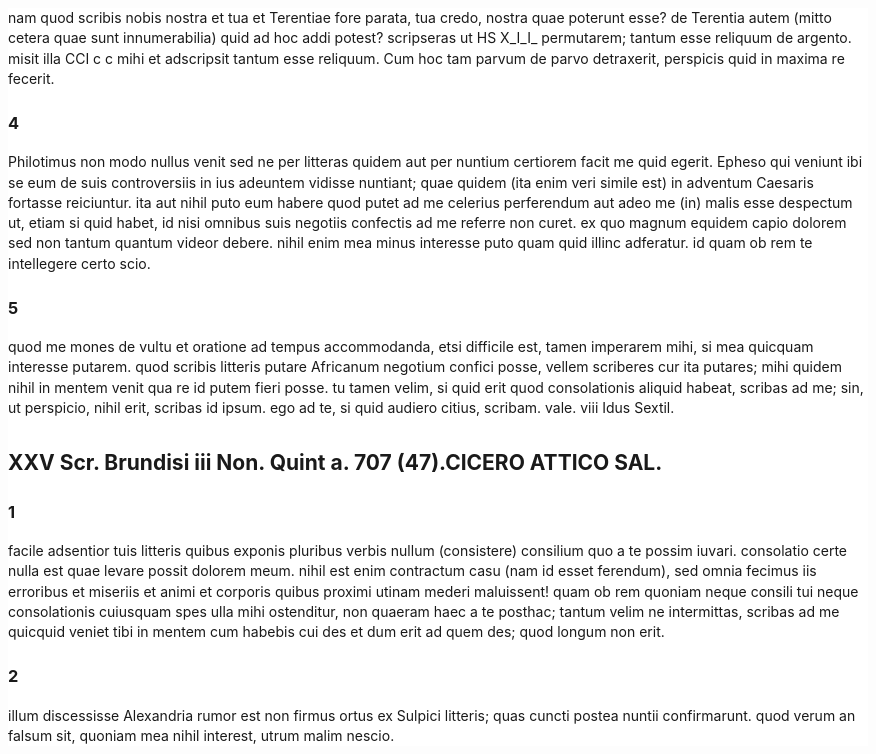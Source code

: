 nam quod scribis nobis nostra et tua et Terentiae fore parata, tua
credo, nostra quae poterunt esse? de Terentia autem (mitto cetera quae
sunt innumerabilia) quid ad hoc addi potest? scripseras ut HS X_I_I_
permutarem; tantum esse reliquum de argento. misit illa CCI c  c 
mihi et adscripsit tantum esse reliquum. Cum hoc tam parvum de parvo
detraxerit, perspicis quid in maxima re fecerit.

### 4

Philotimus non modo nullus venit sed ne per litteras quidem aut
per nuntium certiorem facit me quid egerit. Epheso qui veniunt ibi se
eum de suis controversiis in ius adeuntem vidisse nuntiant; quae quidem
(ita enim veri simile est) in adventum Caesaris fortasse reiciuntur. ita
aut nihil puto eum habere quod putet ad me celerius perferendum aut adeo
me (in) malis esse despectum ut, etiam si quid habet, id nisi omnibus
suis negotiis confectis ad me referre non curet. ex quo magnum equidem
capio dolorem sed non tantum quantum videor debere. nihil enim mea minus
interesse puto quam quid illinc adferatur. id quam ob rem te intellegere
certo scio.

### 5

quod me mones de vultu et oratione ad tempus accommodanda, etsi
difficile est, tamen imperarem mihi, si mea quicquam interesse putarem.
quod scribis litteris putare Africanum negotium confici posse, vellem
scriberes cur ita putares; mihi quidem nihil in mentem venit qua re id
putem fieri posse. tu tamen velim, si quid erit quod consolationis
aliquid habeat, scribas ad me; sin, ut perspicio, nihil erit, scribas id
ipsum. ego ad te, si quid audiero citius, scribam. vale. viii Idus
Sextil.

## XXV  Scr. Brundisi iii Non. Quint a. 707 (47).CICERO ATTICO SAL.

### 1

facile adsentior tuis litteris quibus exponis pluribus verbis
nullum (consistere) consilium quo a te possim iuvari. consolatio certe
nulla est quae levare possit dolorem meum. nihil est enim contractum
casu (nam id esset ferendum), sed omnia fecimus iis erroribus et
miseriis et animi et corporis quibus proximi utinam mederi maluissent!
quam ob rem quoniam neque consili tui neque consolationis cuiusquam spes
ulla mihi ostenditur, non quaeram haec a te posthac; tantum velim ne
intermittas, scribas ad me quicquid veniet tibi in mentem cum habebis
cui des et dum erit ad quem des; quod longum non erit.

### 2

illum discessisse Alexandria rumor est non firmus ortus ex Sulpici
litteris; quas cuncti postea nuntii confirmarunt. quod verum an falsum
sit, quoniam mea nihil interest, utrum malim nescio.
